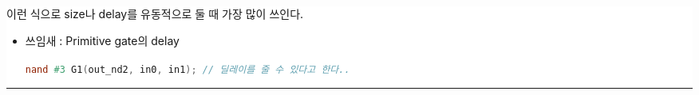   이런 식으로 size나 delay를 유동적으로 둘 때 가장 많이 쓰인다.

- 쓰임새 : Primitive gate의 delay

  ```verilog
  nand #3 G1(out_nd2, in0, in1); // 딜레이를 줄 수 있다고 한다.. 
  ```

  





---

[^1]: clock의 edge(0과 1이 바뀌는 지점)에서 값을 받아들여 기억하는 구조
[^2]: clock이 0이거나 1일 때 항상 열려 있어 값을 받아들여 기억하는 구조. 다만 래치의 경우 현재는 잡음에 약해 오류에 민감하다는 이유로 잘 안 쓴다.
